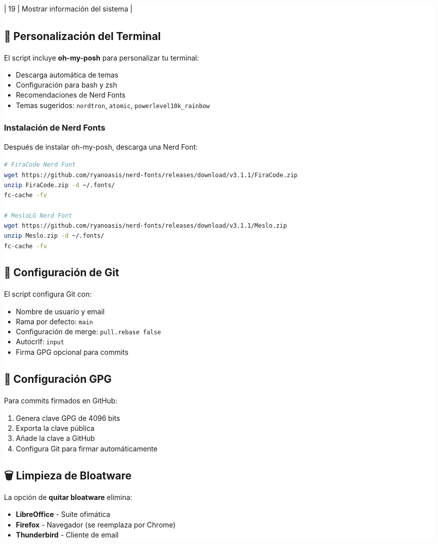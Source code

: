 | 19 | Mostrar información del sistema |

## 🎨 Personalización del Terminal

El script incluye **oh-my-posh** para personalizar tu terminal:

- Descarga automática de temas
- Configuración para bash y zsh
- Recomendaciones de Nerd Fonts
- Temas sugeridos: `nordtron`, `atomic`, `powerlevel10k_rainbow`

### Instalación de Nerd Fonts

Después de instalar oh-my-posh, descarga una Nerd Font:

```bash
# FiraCode Nerd Font
wget https://github.com/ryanoasis/nerd-fonts/releases/download/v3.1.1/FiraCode.zip
unzip FiraCode.zip -d ~/.fonts/
fc-cache -fv

# MesloLG Nerd Font  
wget https://github.com/ryanoasis/nerd-fonts/releases/download/v3.1.1/Meslo.zip
unzip Meslo.zip -d ~/.fonts/
fc-cache -fv
```

## 🔧 Configuración de Git

El script configura Git con:

- Nombre de usuario y email
- Rama por defecto: `main`
- Configuración de merge: `pull.rebase false`
- Autocrlf: `input`
- Firma GPG opcional para commits

## 🔑 Configuración GPG

Para commits firmados en GitHub:

1. Genera clave GPG de 4096 bits
2. Exporta la clave pública
3. Añade la clave a GitHub
4. Configura Git para firmar automáticamente

## 🗑 Limpieza de Bloatware

La opción de **quitar bloatware** elimina:

- **LibreOffice** - Suite ofimática
- **Firefox** - Navegador (se reemplaza por Chrome)
- **Thunderbird** - Cliente de email
